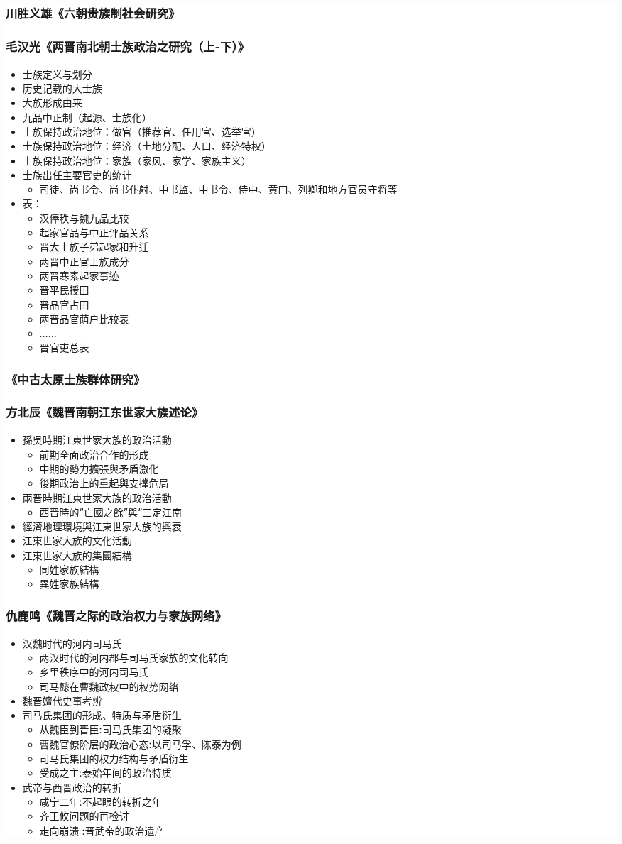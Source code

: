 ### 川胜义雄《六朝贵族制社会研究》

### 毛汉光《两晋南北朝士族政治之研究（上-下）》
- 士族定义与划分
- 历史记载的大士族
- 大族形成由来
- 九品中正制（起源、士族化）
- 士族保持政治地位：做官（推荐官、任用官、选举官）
- 士族保持政治地位：经济（土地分配、人口、经济特权）
- 士族保持政治地位：家族（家风、家学、家族主义）
- 士族出任主要官吏的统计
  - 司徒、尚书令、尚书仆射、中书监、中书令、侍中、黄门、列卿和地方官员守将等
- 表：
  - 汉俸秩与魏九品比较
  - 起家官品与中正评品关系
  - 晋大士族子弟起家和升迁
  - 两晋中正官士族成分
  - 两晋寒素起家事迹
  - 晋平民授田
  - 晋品官占田
  - 两晋品官荫户比较表
  - ……
  - 晋官吏总表

### 《中古太原士族群体研究》

### 方北辰《魏晋南朝江东世家大族述论》
- 孫吳時期江東世家大族的政治活動
  - 前期全面政治合作的形成
  - 中期的勢力擴張與矛盾激化
  - 後期政治上的重起與支撑危局
- 兩晋時期江東世家大族的政治活動
  - 西晋時的“亡國之餘”與“三定江南
- 經濟地理環境與江東世家大族的興衰
- 江東世家大族的文化活動
- 江東世家大族的集團結構
  - 同姓家族結構
  - 異姓家族結構


### 仇鹿鸣《魏晋之际的政治权力与家族网络》
- 汉魏时代的河内司马氏
  - 两汉时代的河内郡与司马氏家族的文化转向
  - 乡里秩序中的河内司马氏
  - 司马懿在曹魏政权中的权势网络
- 魏晋嬗代史事考辨
- 司马氏集团的形成、特质与矛盾衍生
  - 从魏臣到晋臣:司马氏集团的凝聚
  - 曹魏官僚阶层的政治心态:以司马孚、陈泰为例
  - 司马氏集团的权力结构与矛盾衍生
  - 受成之主:泰始年间的政治特质
- 武帝与西晋政治的转折
  - 咸宁二年:不起眼的转折之年
  - 齐王攸问题的再检讨
  - 走向崩溃 :晋武帝的政治遗产
